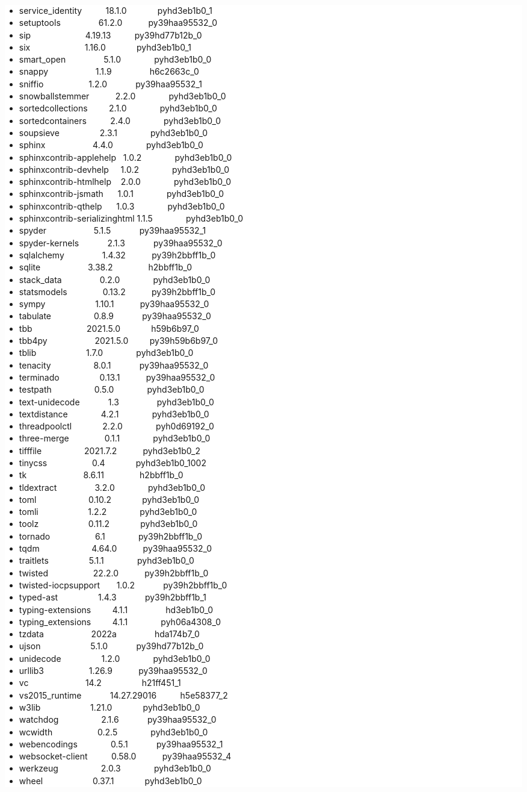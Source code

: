 - service_identity          18.1.0             pyhd3eb1b0_1
- setuptools                61.2.0           py39haa95532_0
- sip                       4.19.13          py39hd77b12b_0
- six                       1.16.0             pyhd3eb1b0_1
- smart_open                5.1.0              pyhd3eb1b0_0
- snappy                    1.1.9                h6c2663c_0
- sniffio                   1.2.0            py39haa95532_1
- snowballstemmer           2.2.0              pyhd3eb1b0_0
- sortedcollections         2.1.0              pyhd3eb1b0_0
- sortedcontainers          2.4.0              pyhd3eb1b0_0
- soupsieve                 2.3.1              pyhd3eb1b0_0
- sphinx                    4.4.0              pyhd3eb1b0_0
- sphinxcontrib-applehelp   1.0.2              pyhd3eb1b0_0
- sphinxcontrib-devhelp     1.0.2              pyhd3eb1b0_0
- sphinxcontrib-htmlhelp    2.0.0              pyhd3eb1b0_0
- sphinxcontrib-jsmath      1.0.1              pyhd3eb1b0_0
- sphinxcontrib-qthelp      1.0.3              pyhd3eb1b0_0
- sphinxcontrib-serializinghtml 1.1.5              pyhd3eb1b0_0
- spyder                    5.1.5            py39haa95532_1
- spyder-kernels            2.1.3            py39haa95532_0
- sqlalchemy                1.4.32           py39h2bbff1b_0
- sqlite                    3.38.2               h2bbff1b_0
- stack_data                0.2.0              pyhd3eb1b0_0
- statsmodels               0.13.2           py39h2bbff1b_0
- sympy                     1.10.1           py39haa95532_0
- tabulate                  0.8.9            py39haa95532_0
- tbb                       2021.5.0             h59b6b97_0
- tbb4py                    2021.5.0         py39h59b6b97_0
- tblib                     1.7.0              pyhd3eb1b0_0
- tenacity                  8.0.1            py39haa95532_0
- terminado                 0.13.1           py39haa95532_0
- testpath                  0.5.0              pyhd3eb1b0_0
- text-unidecode            1.3                pyhd3eb1b0_0
- textdistance              4.2.1              pyhd3eb1b0_0
- threadpoolctl             2.2.0              pyh0d69192_0
- three-merge               0.1.1              pyhd3eb1b0_0
- tifffile                  2021.7.2           pyhd3eb1b0_2
- tinycss                   0.4             pyhd3eb1b0_1002
- tk                        8.6.11               h2bbff1b_0
- tldextract                3.2.0              pyhd3eb1b0_0
- toml                      0.10.2             pyhd3eb1b0_0
- tomli                     1.2.2              pyhd3eb1b0_0
- toolz                     0.11.2             pyhd3eb1b0_0
- tornado                   6.1              py39h2bbff1b_0
- tqdm                      4.64.0           py39haa95532_0
- traitlets                 5.1.1              pyhd3eb1b0_0
- twisted                   22.2.0           py39h2bbff1b_0
- twisted-iocpsupport       1.0.2            py39h2bbff1b_0
- typed-ast                 1.4.3            py39h2bbff1b_1
- typing-extensions         4.1.1                hd3eb1b0_0
- typing_extensions         4.1.1              pyh06a4308_0
- tzdata                    2022a                hda174b7_0
- ujson                     5.1.0            py39hd77b12b_0
- unidecode                 1.2.0              pyhd3eb1b0_0
- urllib3                   1.26.9           py39haa95532_0
- vc                        14.2                 h21ff451_1
- vs2015_runtime            14.27.29016          h5e58377_2
- w3lib                     1.21.0             pyhd3eb1b0_0
- watchdog                  2.1.6            py39haa95532_0
- wcwidth                   0.2.5              pyhd3eb1b0_0
- webencodings              0.5.1            py39haa95532_1
- websocket-client          0.58.0           py39haa95532_4
- werkzeug                  2.0.3              pyhd3eb1b0_0
- wheel                     0.37.1             pyhd3eb1b0_0